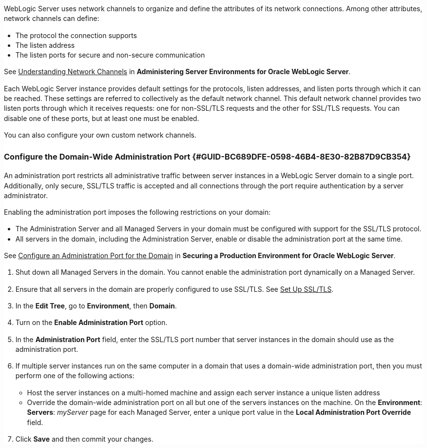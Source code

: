 WebLogic Server uses network channels to organize and define the attributes of its network connections. Among other attributes, network channels can define:

-   The protocol the connection supports
-   The listen address
-   The listen ports for secure and non-secure communication

See [Understanding Network Channels](https://docs.oracle.com/pls/topic/lookup?ctx=en/middleware/fusion-middleware/weblogic-remote-console/administer&id=CNFGD-GUID-1C99CC52-D435-44C9-8CAD-6D8E29C7F9CE) in **Administering Server Environments for Oracle WebLogic Server**.

Each WebLogic Server instance provides default settings for the protocols, listen addresses, and listen ports through which it can be reached. These settings are referred to collectively as the default network channel. This default network channel provides two listen ports through which it receives requests: one for non-SSL/TLS requests and the other for SSL/TLS requests. You can disable one of these ports, but at least one must be enabled.

You can also configure your own custom network channels.

### Configure the Domain-Wide Administration Port {#GUID-BC689DFE-0598-46B4-8E30-82B87D9CB354}

An administration port restricts all administrative traffic between server instances in a WebLogic Server domain to a single port. Additionally, only secure, SSL/TLS traffic is accepted and all connections through the port require authentication by a server administrator.

Enabling the administration port imposes the following restrictions on your domain:

-   The Administration Server and all Managed Servers in your domain must be configured with support for the SSL/TLS protocol.
-   All servers in the domain, including the Administration Server, enable or disable the administration port at the same time.

See [Configure an Administration Port for the Domain](https://docs.oracle.com/pls/topic/lookup?ctx=en/middleware/fusion-middleware/weblogic-remote-console/administer&id=LOCKD-GUID-66E8EFE3-58AB-44C9-9DF1-EEC4C525A2FE) in **Securing a Production Environment for Oracle WebLogic Server**.

1.  Shut down all Managed Servers in the domain. You cannot enable the administration port dynamically on a Managed Server.

2.  Ensure that all servers in the domain are properly configured to use SSL/TLS. See [Set Up SSL/TLS](../securing-domains#GUID-E4A623A5-532D-443B-BA39-0E13B004EB94).

3.  In the **Edit Tree**, go to **Environment**, then **Domain**.

4.  Turn on the **Enable Administration Port** option.

5.  In the **Administration Port** field, enter the SSL/TLS port number that server instances in the domain should use as the administration port.

6.  If multiple server instances run on the same computer in a domain that uses a domain-wide administration port, then you must perform one of the following actions:

    -   Host the server instances on a multi-homed machine and assign each server instance a unique listen address
    -   Override the domain-wide administration port on all but one of the servers instances on the machine. On the **Environment**: **Servers**: *myServer* page for each Managed Server, enter a unique port value in the **Local Administration Port Override** field.
7.  Click **Save** and then commit your changes.
